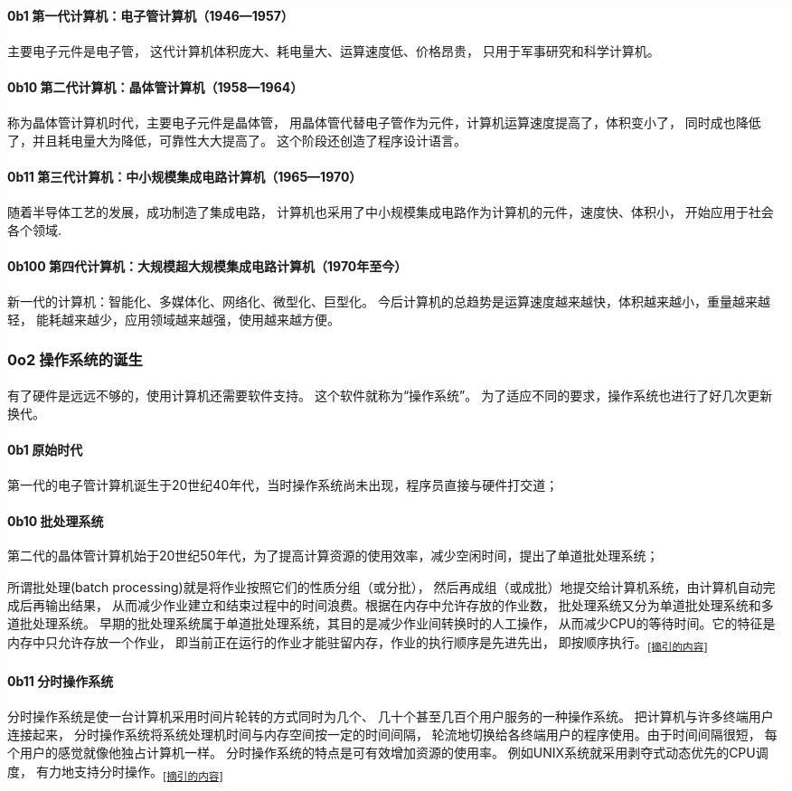 #### 0b1 第一代计算机：电子管计算机（1946—1957）
主要电子元件是电子管，
这代计算机体积庞大、耗电量大、运算速度低、价格昂贵，
只用于军事研究和科学计算机。
#### 0b10 第二代计算机：晶体管计算机（1958—1964）
称为晶体管计算机时代，主要电子元件是晶体管，
用晶体管代替电子管作为元件，计算机运算速度提高了，体积变小了，
同时成也降低了，并且耗电量大为降低，可靠性大大提高了。
这个阶段还创造了程序设计语言。
#### 0b11 第三代计算机：中小规模集成电路计算机（1965—1970）
随着半导体工艺的发展，成功制造了集成电路，
计算机也采用了中小规模集成电路作为计算机的元件，速度快、体积小，
开始应用于社会各个领域.
#### 0b100 第四代计算机：大规模超大规模集成电路计算机（1970年至今）
新一代的计算机：智能化、多媒体化、网络化、微型化、巨型化。
今后计算机的总趋势是运算速度越来越快，体积越来越小，重量越来越轻，
能耗越来越少，应用领域越来越强，使用越来越方便。

### 0o2 操作系统的诞生

有了硬件是远远不够的，使用计算机还需要软件支持。
这个软件就称为“操作系统”。
为了适应不同的要求，操作系统也进行了好几次更新换代。

#### 0b1 原始时代
第一代的电子管计算机诞生于20世纪40年代，当时操作系统尚未出现，程序员直接与硬件打交道；
#### 0b10 批处理系统
第二代的晶体管计算机始于20世纪50年代，为了提高计算资源的使用效率，减少空闲时间，提出了单道批处理系统；

所谓批处理(batch processing)就是将作业按照它们的性质分组（或分批），
然后再成组（或成批）地提交给计算机系统，由计算机自动完成后再输出结果，
从而减少作业建立和结束过程中的时间浪费。根据在内存中允许存放的作业数，
批处理系统又分为单道批处理系统和多道批处理系统。
早期的批处理系统属于单道批处理系统，其目的是减少作业间转换时的人工操作，
从而减少CPU的等待时间。它的特征是内存中只允许存放一个作业，
即当前正在运行的作业才能驻留内存，作业的执行顺序是先进先出，
即按顺序执行。<sub title="内容摘自 批处理系统 - 百度百科"><a href="https://baike.baidu.com/item/%E6%89%B9%E5%A4%84%E7%90%86%E7%B3%BB%E7%BB%9F/3702274?fr=aladdin#2">[摘引的内容]</a></sub>
#### 0b11 分时操作系统

分时操作系统是使一台计算机采用时间片轮转的方式同时为几个、
几十个甚至几百个用户服务的一种操作系统。
把计算机与许多终端用户连接起来，
分时操作系统将系统处理机时间与内存空间按一定的时间间隔，
轮流地切换给各终端用户的程序使用。由于时间间隔很短，
每个用户的感觉就像他独占计算机一样。
分时操作系统的特点是可有效增加资源的使用率。
例如UNIX系统就采用剥夺式动态优先的CPU调度，
有力地支持分时操作。<sub title="内容摘自 分时操作系统 - 百度百科"><a href="https://baike.baidu.com/item/%E5%88%86%E6%97%B6%E6%93%8D%E4%BD%9C%E7%B3%BB%E7%BB%9F/3067636?fr=aladdin">[摘引的内容]</a></sub>
